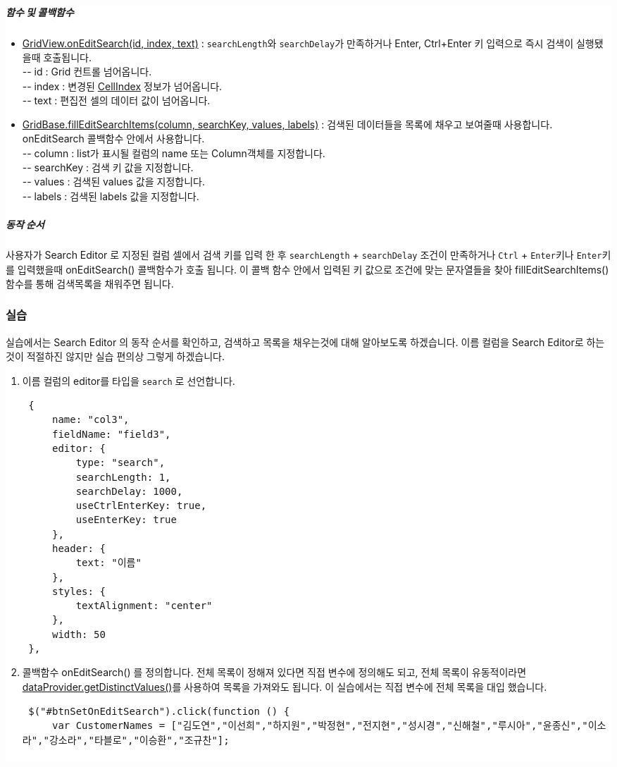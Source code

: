 ##### 함수 및 콜백함수  
* [GridView.onEditSearch(id, index, text)](/api/GridBase/onEditSearch/) : `searchLength`와 `searchDelay`가 만족하거나 Enter, Ctrl+Enter 키 입력으로 즉시 검색이 실행됐을때 호출됩니다.  
-- id : Grid 컨트롤 넘어옵니다.  
-- index : 변경된 [CellIndex](/api/types/CellIndex/) 정보가 넘어옵니다.  
-- text : 편집전 셀의 데이터 값이 넘어옵니다.  

* [GridBase.fillEditSearchItems(column, searchKey, values, labels)](/api/GridBase/fillEditSearchItems/) : 검색된 데이터들을 목록에 채우고 보여줄때 사용합니다. onEditSearch 콜백함수 안에서 사용합니다.  
-- column : list가 표시될 컬럼의 name 또는 Column객체를 지정합니다.  
-- searchKey : 검색 키 값을 지정합니다.  
-- values : 검색된 values 값을 지정합니다.  
-- labels : 검색된 labels 값을 지정합니다.  

##### 동작 순서
사용자가 Search Editor 로 지정된 컬럼 셀에서 검색 키를 입력 한 후 `searchLength` + `searchDelay` 조건이 만족하거나 `Ctrl` + `Enter`키나 `Enter`키를 입력했을때 onEditSearch() 콜백함수가 호출 됩니다. 이 콜백 함수 안에서 입력된 키 값으로 조건에 맞는 문자열들을 찾아 fillEditSearchItems() 함수를 통해 검색목록을 채워주면 됩니다.


### 실습

실습에서는 Search Editor 의 동작 순서를 확인하고, 검색하고 목록을 채우는것에 대해 알아보도록 하겠습니다. 이름 컬럼을 Search Editor로 하는 것이 적절하진 않지만 실습 편의상 그렇게 하겠습니다. 

1. 이름 컬럼의 editor를 타입을 `search` 로 선언합니다.

    <pre class="prettyprint">
    {
        name: "col3",
        fieldName: "field3",  
        editor: {
            type: "search",
            searchLength: 1,  
            searchDelay: 1000,
            useCtrlEnterKey: true,
            useEnterKey: true
        },         
        header: {
            text: "이름"
        },
        styles: {
            textAlignment: "center"
        },
        width: 50
    },</pre>


2. 콜백함수 onEditSearch() 를 정의합니다. 전체 목록이 정해져 있다면 직접 변수에 정의해도 되고, 전체 목록이 유동적이라면 [dataProvider.getDistinctValues()](/api/DataProvider/getDistinctValues/)를 사용하여 목록을 가져와도 됩니다. 이 실습에서는 직접 변수에 전체 목록을 대입 했습니다. 

    <pre class="prettyprint">
    $("#btnSetOnEditSearch").click(function () {
        var CustomerNames = ["김도연","이선희","하지원","박정현","전지현","성시경","신해철","루시아","윤종신","이소라","강소라","타블로","이승환","조규찬"];
